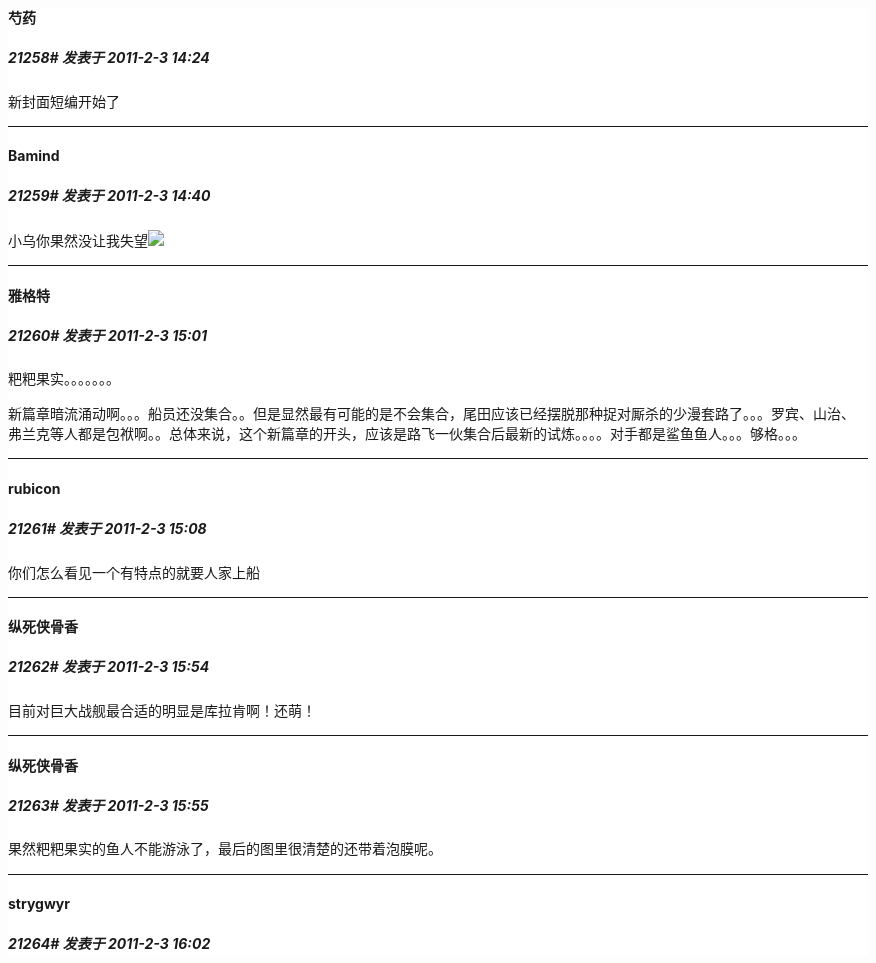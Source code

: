 ####  芍药  
##### 21258#       发表于 2011-2-3 14:24


新封面短编开始了


*****

####  Bamind  
##### 21259#       发表于 2011-2-3 14:40


小乌你果然没让我失望<img src="https://static.saraba1st.com/image/smiley/face/191.gif" referrerpolicy="no-referrer">


*****

####  雅格特  
##### 21260#       发表于 2011-2-3 15:01


粑粑果实。。。。。。。


新篇章暗流涌动啊。。。船员还没集合。。但是显然最有可能的是不会集合，尾田应该已经摆脱那种捉对厮杀的少漫套路了。。。罗宾、山治、弗兰克等人都是包袱啊。。总体来说，这个新篇章的开头，应该是路飞一伙集合后最新的试炼。。。。对手都是鲨鱼鱼人。。。够格。。。


*****

####  rubicon  
##### 21261#       发表于 2011-2-3 15:08


你们怎么看见一个有特点的就要人家上船


*****

####  纵死侠骨香  
##### 21262#       发表于 2011-2-3 15:54


目前对巨大战舰最合适的明显是库拉肯啊！还萌！


*****

####  纵死侠骨香  
##### 21263#       发表于 2011-2-3 15:55


果然粑粑果实的鱼人不能游泳了，最后的图里很清楚的还带着泡膜呢。


*****

####  strygwyr  
##### 21264#       发表于 2011-2-3 16:02

